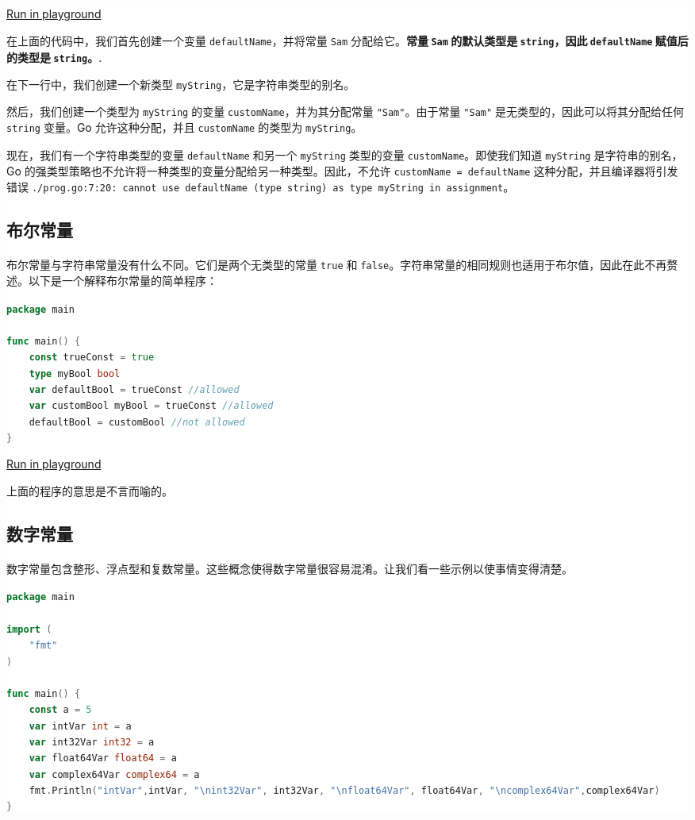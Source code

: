 [Run in playground](https://play.golang.org/p/1Q-vudNn_9)

在上面的代码中，我们首先创建一个变量 `defaultName`，并将常量 `Sam` 分配给它。**常量 `Sam` 的默认类型是 `string`，因此 `defaultName` 赋值后的类型是 `string`。**.

在下一行中，我们创建一个新类型 `myString`，它是字符串类型的别名。

然后，我们创建一个类型为 `myString` 的变量 `customName`，并为其分配常量 `"Sam"`。由于常量 `"Sam"` 是无类型的，因此可以将其分配给任何 `string` 变量。Go 允许这种分配，并且 `customName` 的类型为 `myString`。

现在，我们有一个字符串类型的变量 `defaultName` 和另一个 `myString` 类型的变量 `customName`。即使我们知道 `myString` 是字符串的别名，Go 的强类型策略也不允许将一种类型的变量分配给另一种类型。因此，不允许 `customName = defaultName` 这种分配，并且编译器将引发错误 `./prog.go:7:20: cannot use defaultName (type string) as type myString in assignment`。

## 布尔常量

布尔常量与字符串常量没有什么不同。它们是两个无类型的常量 `true` 和 `false`。字符串常量的相同规则也适用于布尔值，因此在此不再赘述。以下是一个解释布尔常量的简单程序：

```go
package main

func main() {
    const trueConst = true
    type myBool bool
    var defaultBool = trueConst //allowed
    var customBool myBool = trueConst //allowed
    defaultBool = customBool //not allowed
}
```

[Run in playground](https://play.golang.org/p/h9yzC6RxOR)

上面的程序的意思是不言而喻的。

## 数字常量

数字常量包含整形、浮点型和复数常量。这些概念使得数字常量很容易混淆。让我们看一些示例以使事情变得清楚。

```go
package main

import (
    "fmt"
)

func main() {
    const a = 5
    var intVar int = a
    var int32Var int32 = a
    var float64Var float64 = a
    var complex64Var complex64 = a
    fmt.Println("intVar",intVar, "\nint32Var", int32Var, "\nfloat64Var", float64Var, "\ncomplex64Var",complex64Var)
}
```
